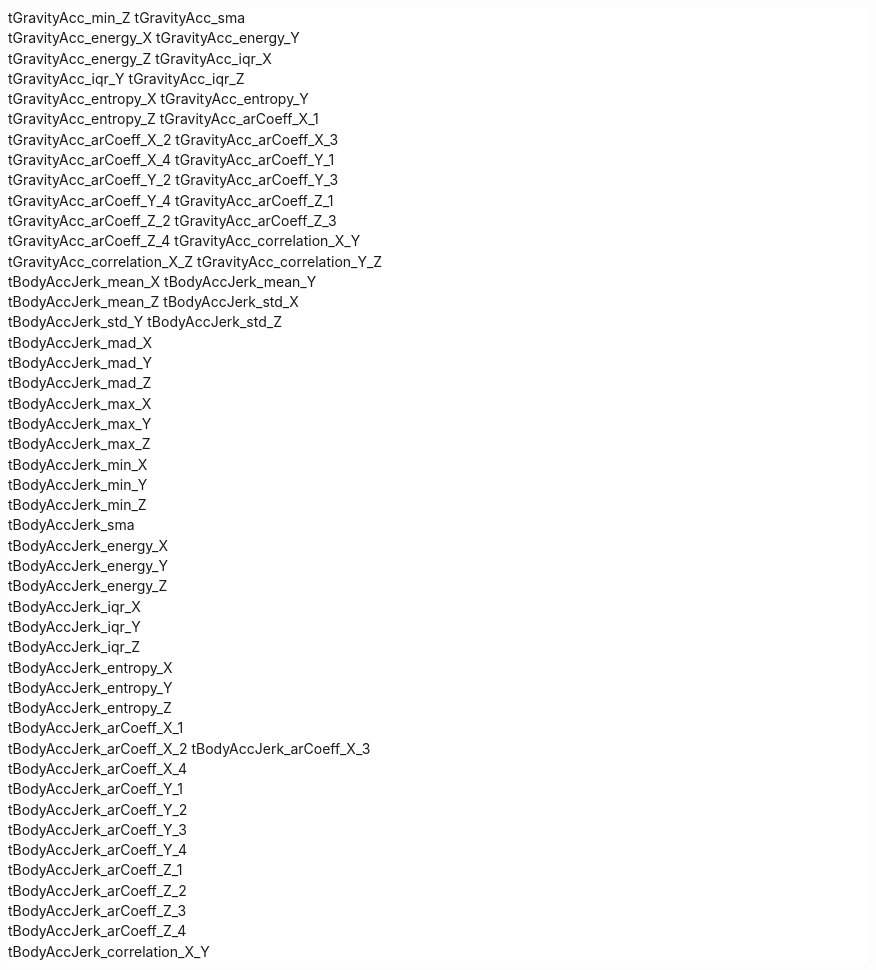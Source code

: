 tGravityAcc_min_Z
tGravityAcc_sma                    
tGravityAcc_energy_X 
tGravityAcc_energy_Y               
tGravityAcc_energy_Z
tGravityAcc_iqr_X                  
tGravityAcc_iqr_Y
tGravityAcc_iqr_Z                  
tGravityAcc_entropy_X
tGravityAcc_entropy_Y              
tGravityAcc_entropy_Z
tGravityAcc_arCoeff_X_1            
tGravityAcc_arCoeff_X_2
tGravityAcc_arCoeff_X_3            
tGravityAcc_arCoeff_X_4
tGravityAcc_arCoeff_Y_1           
tGravityAcc_arCoeff_Y_2
tGravityAcc_arCoeff_Y_3            
tGravityAcc_arCoeff_Y_4 
tGravityAcc_arCoeff_Z_1            
tGravityAcc_arCoeff_Z_2
tGravityAcc_arCoeff_Z_3           
tGravityAcc_arCoeff_Z_4
tGravityAcc_correlation_X_Y        
tGravityAcc_correlation_X_Z
tGravityAcc_correlation_Y_Z        
tBodyAccJerk_mean_X
tBodyAccJerk_mean_Y                
tBodyAccJerk_mean_Z
tBodyAccJerk_std_X                 
tBodyAccJerk_std_Y
tBodyAccJerk_std_Z                 
tBodyAccJerk_mad_X                
tBodyAccJerk_mad_Y                 
tBodyAccJerk_mad_Z                 
tBodyAccJerk_max_X                 
tBodyAccJerk_max_Y                 
tBodyAccJerk_max_Z                 
tBodyAccJerk_min_X                 
tBodyAccJerk_min_Y                 
tBodyAccJerk_min_Z                 
tBodyAccJerk_sma                  
tBodyAccJerk_energy_X              
tBodyAccJerk_energy_Y              
tBodyAccJerk_energy_Z             
tBodyAccJerk_iqr_X               
tBodyAccJerk_iqr_Y               
tBodyAccJerk_iqr_Z                 
tBodyAccJerk_entropy_X             
tBodyAccJerk_entropy_Y             
tBodyAccJerk_entropy_Z  
tBodyAccJerk_arCoeff_X_1           
tBodyAccJerk_arCoeff_X_2
tBodyAccJerk_arCoeff_X_3           
tBodyAccJerk_arCoeff_X_4            
tBodyAccJerk_arCoeff_Y_1           
tBodyAccJerk_arCoeff_Y_2            
tBodyAccJerk_arCoeff_Y_3           
tBodyAccJerk_arCoeff_Y_4            
tBodyAccJerk_arCoeff_Z_1           
tBodyAccJerk_arCoeff_Z_2            
tBodyAccJerk_arCoeff_Z_3           
tBodyAccJerk_arCoeff_Z_4            
tBodyAccJerk_correlation_X_Y       